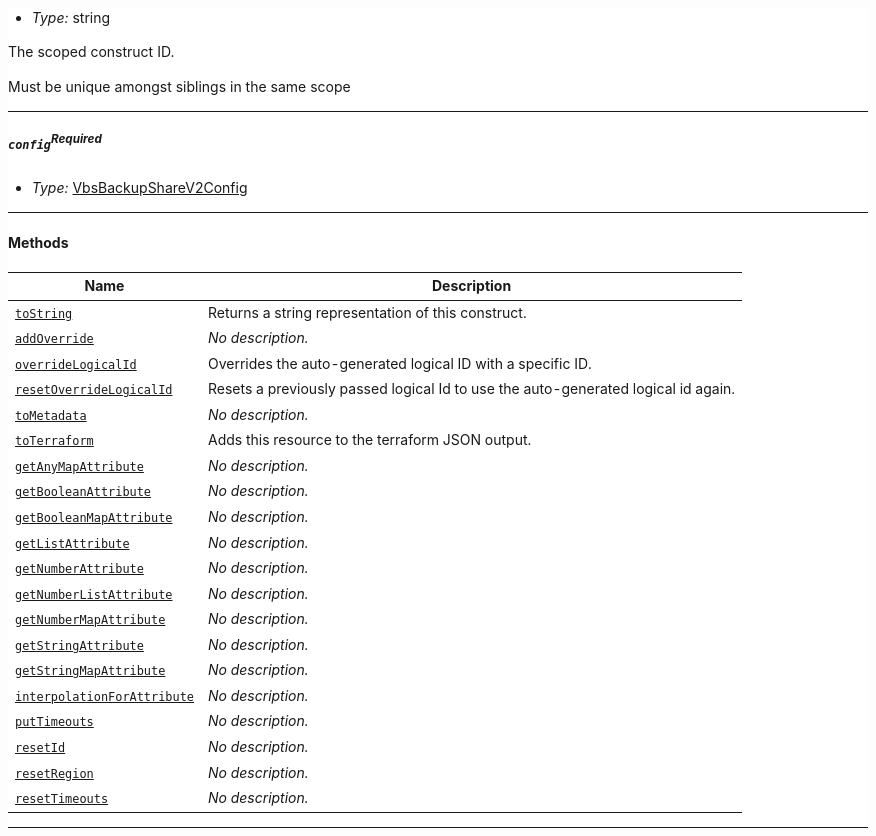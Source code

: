 - *Type:* string

The scoped construct ID.

Must be unique amongst siblings in the same scope

---

##### `config`<sup>Required</sup> <a name="config" id="@cdktf/provider-opentelekomcloud.vbsBackupShareV2.VbsBackupShareV2.Initializer.parameter.config"></a>

- *Type:* <a href="#@cdktf/provider-opentelekomcloud.vbsBackupShareV2.VbsBackupShareV2Config">VbsBackupShareV2Config</a>

---

#### Methods <a name="Methods" id="Methods"></a>

| **Name** | **Description** |
| --- | --- |
| <code><a href="#@cdktf/provider-opentelekomcloud.vbsBackupShareV2.VbsBackupShareV2.toString">toString</a></code> | Returns a string representation of this construct. |
| <code><a href="#@cdktf/provider-opentelekomcloud.vbsBackupShareV2.VbsBackupShareV2.addOverride">addOverride</a></code> | *No description.* |
| <code><a href="#@cdktf/provider-opentelekomcloud.vbsBackupShareV2.VbsBackupShareV2.overrideLogicalId">overrideLogicalId</a></code> | Overrides the auto-generated logical ID with a specific ID. |
| <code><a href="#@cdktf/provider-opentelekomcloud.vbsBackupShareV2.VbsBackupShareV2.resetOverrideLogicalId">resetOverrideLogicalId</a></code> | Resets a previously passed logical Id to use the auto-generated logical id again. |
| <code><a href="#@cdktf/provider-opentelekomcloud.vbsBackupShareV2.VbsBackupShareV2.toMetadata">toMetadata</a></code> | *No description.* |
| <code><a href="#@cdktf/provider-opentelekomcloud.vbsBackupShareV2.VbsBackupShareV2.toTerraform">toTerraform</a></code> | Adds this resource to the terraform JSON output. |
| <code><a href="#@cdktf/provider-opentelekomcloud.vbsBackupShareV2.VbsBackupShareV2.getAnyMapAttribute">getAnyMapAttribute</a></code> | *No description.* |
| <code><a href="#@cdktf/provider-opentelekomcloud.vbsBackupShareV2.VbsBackupShareV2.getBooleanAttribute">getBooleanAttribute</a></code> | *No description.* |
| <code><a href="#@cdktf/provider-opentelekomcloud.vbsBackupShareV2.VbsBackupShareV2.getBooleanMapAttribute">getBooleanMapAttribute</a></code> | *No description.* |
| <code><a href="#@cdktf/provider-opentelekomcloud.vbsBackupShareV2.VbsBackupShareV2.getListAttribute">getListAttribute</a></code> | *No description.* |
| <code><a href="#@cdktf/provider-opentelekomcloud.vbsBackupShareV2.VbsBackupShareV2.getNumberAttribute">getNumberAttribute</a></code> | *No description.* |
| <code><a href="#@cdktf/provider-opentelekomcloud.vbsBackupShareV2.VbsBackupShareV2.getNumberListAttribute">getNumberListAttribute</a></code> | *No description.* |
| <code><a href="#@cdktf/provider-opentelekomcloud.vbsBackupShareV2.VbsBackupShareV2.getNumberMapAttribute">getNumberMapAttribute</a></code> | *No description.* |
| <code><a href="#@cdktf/provider-opentelekomcloud.vbsBackupShareV2.VbsBackupShareV2.getStringAttribute">getStringAttribute</a></code> | *No description.* |
| <code><a href="#@cdktf/provider-opentelekomcloud.vbsBackupShareV2.VbsBackupShareV2.getStringMapAttribute">getStringMapAttribute</a></code> | *No description.* |
| <code><a href="#@cdktf/provider-opentelekomcloud.vbsBackupShareV2.VbsBackupShareV2.interpolationForAttribute">interpolationForAttribute</a></code> | *No description.* |
| <code><a href="#@cdktf/provider-opentelekomcloud.vbsBackupShareV2.VbsBackupShareV2.putTimeouts">putTimeouts</a></code> | *No description.* |
| <code><a href="#@cdktf/provider-opentelekomcloud.vbsBackupShareV2.VbsBackupShareV2.resetId">resetId</a></code> | *No description.* |
| <code><a href="#@cdktf/provider-opentelekomcloud.vbsBackupShareV2.VbsBackupShareV2.resetRegion">resetRegion</a></code> | *No description.* |
| <code><a href="#@cdktf/provider-opentelekomcloud.vbsBackupShareV2.VbsBackupShareV2.resetTimeouts">resetTimeouts</a></code> | *No description.* |

---